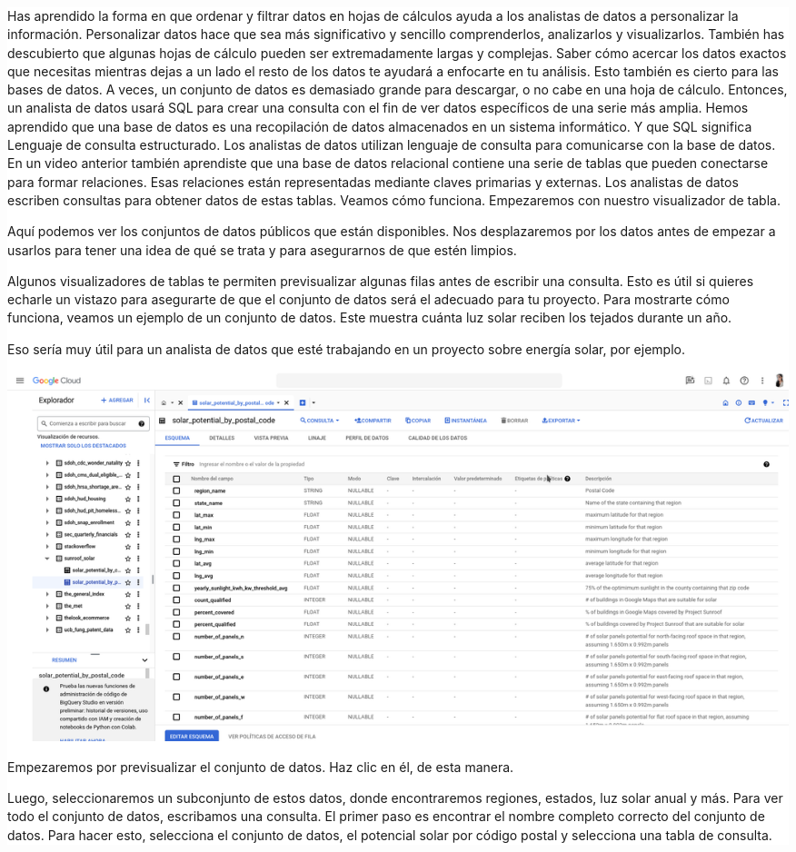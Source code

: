 Has aprendido la forma en que ordenar y filtrar datos en hojas de cálculos ayuda a los analistas de datos a personalizar la información. Personalizar datos hace que sea más significativo y sencillo comprenderlos, analizarlos y visualizarlos. También has descubierto que algunas hojas de cálculo pueden ser extremadamente largas y complejas. Saber cómo acercar los datos exactos que necesitas mientras dejas a un lado el resto de los datos te ayudará a enfocarte en tu análisis. Esto también es cierto para las bases de datos. A veces, un conjunto de datos es demasiado grande para descargar, o no cabe en una hoja de cálculo. Entonces, un analista de datos usará SQL para crear una consulta con el fin de ver datos específicos de una serie más amplia. Hemos aprendido que una base de datos es una recopilación de datos almacenados en un sistema informático. Y que SQL significa Lenguaje de consulta estructurado. Los analistas de datos utilizan lenguaje de consulta para comunicarse con la base de datos. En un video anterior también aprendiste que una base de datos relacional contiene una serie de tablas que pueden conectarse para formar relaciones. Esas relaciones están representadas mediante claves primarias y externas. Los analistas de datos escriben consultas para obtener datos de estas tablas. Veamos cómo funciona. Empezaremos con nuestro visualizador de tabla.

Aquí podemos ver los conjuntos de datos públicos que están disponibles. Nos desplazaremos por los datos antes de empezar a usarlos para tener una idea de qué se trata y para asegurarnos de que estén limpios.

Algunos visualizadores de tablas te permiten previsualizar algunas filas antes de escribir una consulta. Esto es útil si quieres echarle un vistazo para asegurarte de que el conjunto de datos será el adecuado para tu proyecto. Para mostrarte cómo funciona, veamos un ejemplo de un conjunto de datos. Este muestra cuánta luz solar reciben los tejados durante un año.

Eso sería muy útil para un analista de datos que esté trabajando en un proyecto sobre energía solar, por ejemplo.

![image](./img/module%2001%20img%2049.png)

Empezaremos por previsualizar el conjunto de datos. Haz clic en él, de esta manera.

Luego, seleccionaremos un subconjunto de estos datos, donde encontraremos regiones, estados, luz solar anual y más. Para ver todo el conjunto de datos, escribamos una consulta. El primer paso es encontrar el nombre completo correcto del conjunto de datos. Para hacer esto, selecciona el conjunto de datos, el potencial solar por código postal y selecciona una tabla de consulta.
